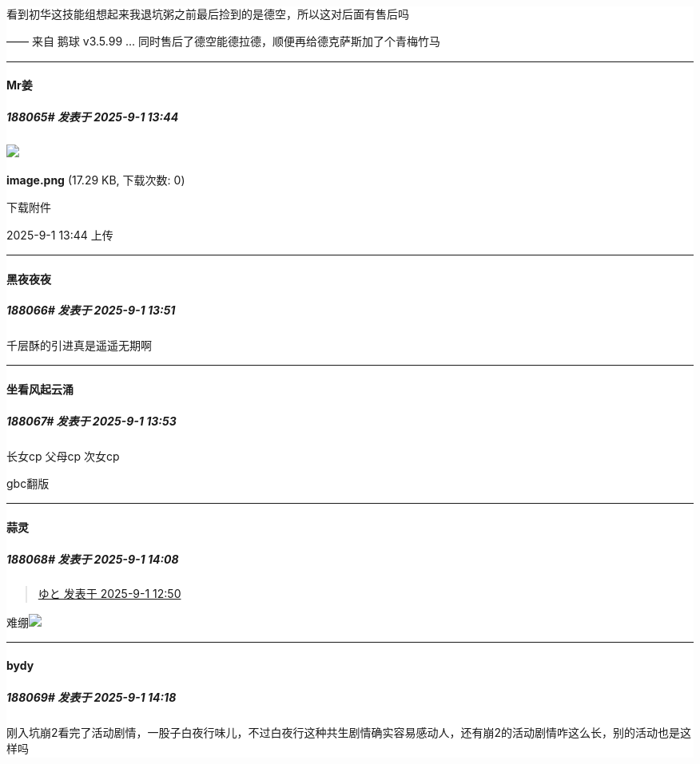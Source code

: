 看到初华这技能组想起来我退坑粥之前最后捡到的是德空，所以这对后面有售后吗

—— 来自 鹅球 v3.5.99 ...</blockquote>
同时售后了德空能德拉德，顺便再给德克萨斯加了个青梅竹马

*****

####  Mr姜  
##### 188065#       发表于 2025-9-1 13:44

<img src="https://img.stage1st.com/forum/202509/01/134443t6t4zleeeqt69nl3.png" referrerpolicy="no-referrer">

<strong>image.png</strong> (17.29 KB, 下载次数: 0)

下载附件

2025-9-1 13:44 上传


*****

####  黑夜夜夜  
##### 188066#       发表于 2025-9-1 13:51

千层酥的引进真是遥遥无期啊

*****

####  坐看风起云涌  
##### 188067#       发表于 2025-9-1 13:53

长女cp
父母cp
次女cp

gbc翻版


*****

####  蒜灵  
##### 188068#       发表于 2025-9-1 14:08

<blockquote><a href="httphttps://stage1st.com/2b/forum.php?mod=redirect&amp;goto=findpost&amp;pid=68351443&amp;ptid=2210399" target="_blank">ゆと 发表于 2025-9-1 12:50</a>
</blockquote>
难绷<img src="https://static.stage1st.com/image/smiley/face2017/068.png" referrerpolicy="no-referrer">


*****

####  bydy  
##### 188069#       发表于 2025-9-1 14:18

刚入坑崩2看完了活动剧情，一股子白夜行味儿，不过白夜行这种共生剧情确实容易感动人，还有崩2的活动剧情咋这么长，别的活动也是这样吗

